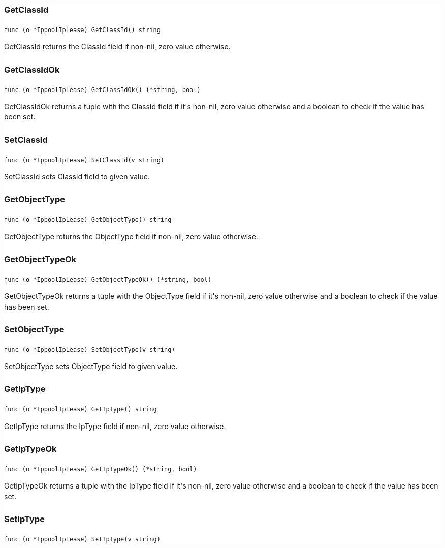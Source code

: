 ### GetClassId

`func (o *IppoolIpLease) GetClassId() string`

GetClassId returns the ClassId field if non-nil, zero value otherwise.

### GetClassIdOk

`func (o *IppoolIpLease) GetClassIdOk() (*string, bool)`

GetClassIdOk returns a tuple with the ClassId field if it's non-nil, zero value otherwise
and a boolean to check if the value has been set.

### SetClassId

`func (o *IppoolIpLease) SetClassId(v string)`

SetClassId sets ClassId field to given value.


### GetObjectType

`func (o *IppoolIpLease) GetObjectType() string`

GetObjectType returns the ObjectType field if non-nil, zero value otherwise.

### GetObjectTypeOk

`func (o *IppoolIpLease) GetObjectTypeOk() (*string, bool)`

GetObjectTypeOk returns a tuple with the ObjectType field if it's non-nil, zero value otherwise
and a boolean to check if the value has been set.

### SetObjectType

`func (o *IppoolIpLease) SetObjectType(v string)`

SetObjectType sets ObjectType field to given value.


### GetIpType

`func (o *IppoolIpLease) GetIpType() string`

GetIpType returns the IpType field if non-nil, zero value otherwise.

### GetIpTypeOk

`func (o *IppoolIpLease) GetIpTypeOk() (*string, bool)`

GetIpTypeOk returns a tuple with the IpType field if it's non-nil, zero value otherwise
and a boolean to check if the value has been set.

### SetIpType

`func (o *IppoolIpLease) SetIpType(v string)`
